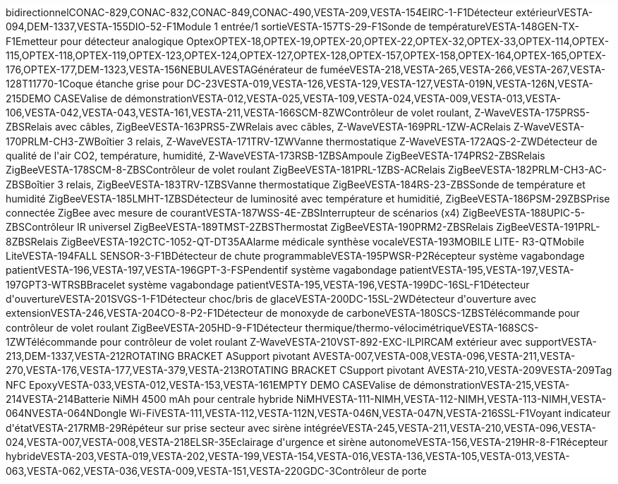 bidirectionnel</td><td>CONAC-829,CONAC-832,CONAC-849,CONAC-490,VESTA-209,</td></tr><tr><td>VESTA-154</td><td>EIRC-1-F1</td><td>Détecteur extérieur</td><td>VESTA-094,DEM-1337,</td></tr><tr><td>VESTA-155</td><td>DIO-52-F1</td><td>Module 1 entrée/1 sortie</td><td></td></tr><tr><td>VESTA-157</td><td>TS-29-F1</td><td>Sonde de température</td><td></td></tr><tr><td>VESTA-148</td><td>GEN-TX-F1</td><td>Emetteur pour détecteur analogique Optex</td><td>OPTEX-18,OPTEX-19,OPTEX-20,OPTEX-22,OPTEX-32,OPTEX-33,OPTEX-114,OPTEX-115,OPTEX-118,OPTEX-119,OPTEX-123,OPTEX-124,OPTEX-127,OPTEX-128,OPTEX-157,OPTEX-158,OPTEX-164,OPTEX-165,OPTEX-176,OPTEX-177,DEM-1323,</td></tr><tr><td>VESTA-156</td><td>NEBULAVESTA</td><td>Générateur de fumée</td><td>VESTA-218,VESTA-265,VESTA-266,VESTA-267,</td></tr><tr><td>VESTA-128</td><td>T11770-1</td><td>Coque étanche grise pour DC-23</td><td>VESTA-019,VESTA-126,VESTA-129,VESTA-127,VESTA-019N,VESTA-126N,</td></tr><tr><td>VESTA-215</td><td>DEMO CASE</td><td>Valise de démonstration</td><td>VESTA-012,VESTA-025,VESTA-109,VESTA-024,VESTA-009,VESTA-013,VESTA-106,VESTA-042,VESTA-043,VESTA-161,VESTA-211,</td></tr><tr><td>VESTA-166</td><td>SCM-8ZW</td><td>Contrôleur de volet roulant, Z-Wave</td><td></td></tr><tr><td>VESTA-175</td><td>PRS5-ZBS</td><td>Relais avec câbles, ZigBee</td><td></td></tr><tr><td>VESTA-163</td><td>PRS5-ZW</td><td>Relais avec câbles, Z-Wave</td><td></td></tr><tr><td>VESTA-169</td><td>PRL-1ZW-AC</td><td>Relais Z-Wave</td><td></td></tr><tr><td>VESTA-170</td><td>PRLM-CH3-ZW</td><td>Boîtier 3 relais, Z-Wave</td><td></td></tr><tr><td>VESTA-171</td><td>TRV-1ZW</td><td>Vanne thermostatique Z-Wave</td><td></td></tr><tr><td>VESTA-172</td><td>AQS-2-ZW</td><td>Détecteur de qualité de l'air CO2, température, humidité, Z-Wave</td><td></td></tr><tr><td>VESTA-173</td><td>RSB-1ZBS</td><td>Ampoule ZigBee</td><td></td></tr><tr><td>VESTA-174</td><td>PRS2-ZBS</td><td>Relais ZigBee</td><td></td></tr><tr><td>VESTA-178</td><td>SCM-8-ZBS</td><td>Contrôleur de volet roulant ZigBee</td><td></td></tr><tr><td>VESTA-181</td><td>PRL-1ZBS-AC</td><td>Relais ZigBee</td><td></td></tr><tr><td>VESTA-182</td><td>PRLM-CH3-AC-ZBS</td><td>Boîtier 3 relais, ZigBee</td><td></td></tr><tr><td>VESTA-183</td><td>TRV-1ZBS</td><td>Vanne thermostatique ZigBee</td><td></td></tr><tr><td>VESTA-184</td><td>RS-23-ZBS</td><td>Sonde de température et humidité ZigBee</td><td></td></tr><tr><td>VESTA-185</td><td>LMHT-1ZBS</td><td>Détecteur de luminosité avec température et humiditié, ZigBee</td><td></td></tr><tr><td>VESTA-186</td><td>PSM-29ZBS</td><td>Prise connectée ZigBee avec mesure de courant</td><td></td></tr><tr><td>VESTA-187</td><td>WSS-4E-ZBS</td><td>Interrupteur de scénarios (x4) ZigBee</td><td></td></tr><tr><td>VESTA-188</td><td>UPIC-5-ZBS</td><td>Contrôleur IR universel ZigBee</td><td></td></tr><tr><td>VESTA-189</td><td>TMST-2ZBS</td><td>Thermostat ZigBee</td><td></td></tr><tr><td>VESTA-190</td><td>PRM2-ZBS</td><td>Relais ZigBee</td><td></td></tr><tr><td>VESTA-191</td><td>PRL-8ZBS</td><td>Relais ZigBee</td><td></td></tr><tr><td>VESTA-192</td><td>CTC-1052-QT-DT35A</td><td>Alarme médicale synthèse vocale</td><td></td></tr><tr><td>VESTA-193</td><td>MOBILE LITE- R3-QT</td><td>Mobile Lite</td><td></td></tr><tr><td>VESTA-194</td><td>FALL SENSOR-3-F1B</td><td>Détecteur de chute programmable</td><td></td></tr><tr><td>VESTA-195</td><td>PWSR-P2</td><td>Récepteur système vagabondage patient</td><td>VESTA-196,VESTA-197,</td></tr><tr><td>VESTA-196</td><td>GPT-3-FS</td><td>Pendentif système vagabondage patient</td><td>VESTA-195,VESTA-197,</td></tr><tr><td>VESTA-197</td><td>GPT3-WTRSB</td><td>Bracelet système vagabondage patient</td><td>VESTA-195,VESTA-196,</td></tr><tr><td>VESTA-199</td><td>DC-16SL-F1</td><td>Détecteur d'ouverture</td><td></td></tr><tr><td>VESTA-201</td><td>SVGS-1-F1</td><td>Détecteur choc/bris de glace</td><td></td></tr><tr><td>VESTA-200</td><td>DC-15SL-2W</td><td>Détecteur d'ouverture avec extension</td><td>VESTA-246,</td></tr><tr><td>VESTA-204</td><td>CO-8-P2-F1</td><td>Détecteur de monoxyde de carbone</td><td></td></tr><tr><td>VESTA-180</td><td>SCS-1ZBS</td><td>Télécommande pour contrôleur de volet roulant ZigBee</td><td></td></tr><tr><td>VESTA-205</td><td>HD-9-F1</td><td>Détecteur thermique/thermo-vélocimétrique</td><td></td></tr><tr><td>VESTA-168</td><td>SCS-1ZW</td><td>Télécommande pour contrôleur de volet roulant Z-Wave</td><td></td></tr><tr><td>VESTA-210</td><td>VST-892-EXC-IL</td><td>PIRCAM extérieur avec support</td><td>VESTA-213,DEM-1337,</td></tr><tr><td>VESTA-212</td><td>ROTATING BRACKET A</td><td>Support pivotant A</td><td>VESTA-007,VESTA-008,VESTA-096,VESTA-211,VESTA-270,VESTA-176,VESTA-177,VESTA-379,</td></tr><tr><td>VESTA-213</td><td>ROTATING BRACKET C</td><td>Support pivotant A</td><td>VESTA-210,</td></tr><tr><td>VESTA-209</td><td>VESTA-209</td><td>Tag NFC Epoxy</td><td>VESTA-033,VESTA-012,VESTA-153,</td></tr><tr><td>VESTA-161</td><td>EMPTY DEMO CASE</td><td>Valise de démonstration</td><td>VESTA-215,</td></tr><tr><td>VESTA-214</td><td>VESTA-214</td><td>Batterie NiMH 4500 mAh pour centrale hybride NiMH</td><td>VESTA-111-NIMH,VESTA-112-NIMH,VESTA-113-NIMH,</td></tr><tr><td>VESTA-064N</td><td>VESTA-064N</td><td>Dongle Wi-Fi</td><td>VESTA-111,VESTA-112,VESTA-112N,VESTA-046N,VESTA-047N,</td></tr><tr><td>VESTA-216</td><td>SSL-F1</td><td>Voyant indicateur d'état</td><td></td></tr><tr><td>VESTA-217</td><td>RMB-29</td><td>Répéteur sur prise secteur avec sirène intégrée</td><td>VESTA-245,VESTA-211,VESTA-210,VESTA-096,VESTA-024,VESTA-007,VESTA-008,</td></tr><tr><td>VESTA-218</td><td>ELSR-35</td><td>Eclairage d'urgence et sirène autonome</td><td>VESTA-156,</td></tr><tr><td>VESTA-219</td><td>HR-8-F1</td><td>Récepteur hybride</td><td>VESTA-203,VESTA-019,VESTA-202,VESTA-199,VESTA-154,VESTA-016,VESTA-136,VESTA-105,VESTA-013,VESTA-063,VESTA-062,VESTA-036,VESTA-009,VESTA-151,</td></tr><tr><td>VESTA-220</td><td>GDC-3</td><td>Contrôleur de porte
